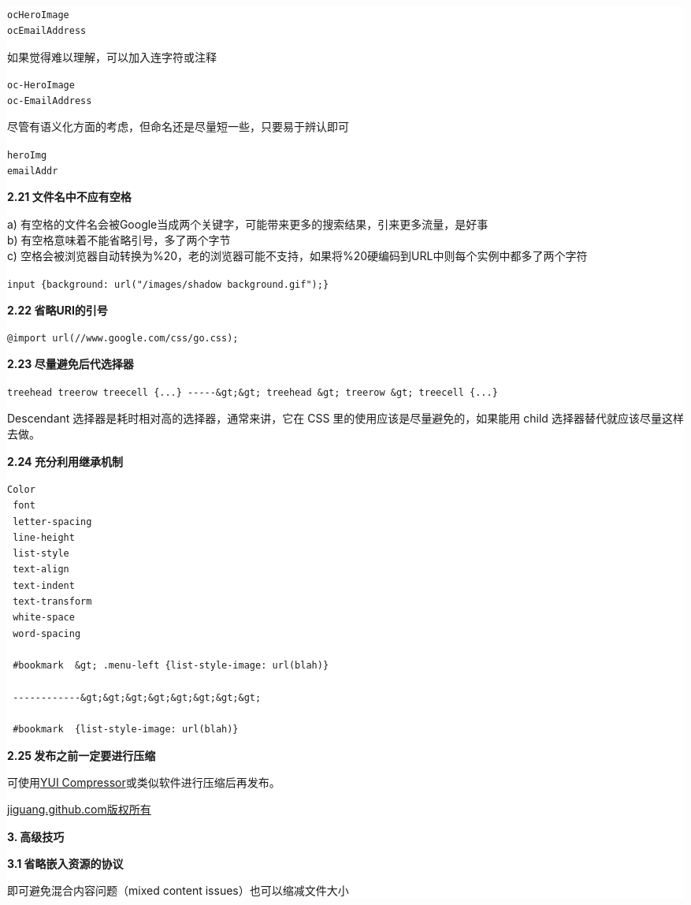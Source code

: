     ocHeroImage
    ocEmailAddress

如果觉得难以理解，可以加入连字符或注释

    oc-HeroImage
    oc-EmailAddress

尽管有语义化方面的考虑，但命名还是尽量短一些，只要易于辨认即可

    heroImg
    emailAddr

**2.21 文件名中不应有空格**

a) 有空格的文件名会被Google当成两个关键字，可能带来更多的搜索结果，引来更多流量，是好事  
b) 有空格意味着不能省略引号，多了两个字节  
c) 空格会被浏览器自动转换为%20，老的浏览器可能不支持，如果将%20硬编码到URL中则每个实例中都多了两个字符

    input {background: url("/images/shadow background.gif");}

**2.22 省略URI的引号**

    @import url(//www.google.com/css/go.css);

**2.23 尽量避免后代选择器**

    treehead treerow treecell {...} -----&gt;&gt; treehead &gt; treerow &gt; treecell {...}

Descendant 选择器是耗时相对高的选择器，通常来讲，它在 CSS 里的使用应该是尽量避免的，如果能用 child 选择器替代就应该尽量这样去做。

**2.24 充分利用继承机制**

    Color
     font
     letter-spacing
     line-height
     list-style
     text-align
     text-indent
     text-transform
     white-space
     word-spacing 
    
     #bookmark  &gt; .menu-left {list-style-image: url(blah)}

     ------------&gt;&gt;&gt;&gt;&gt;&gt;&gt;&gt;
    
     #bookmark  {list-style-image: url(blah)}

**2.25 发布之前一定要进行压缩**

可使用[YUI Compressor][5]或类似软件进行压缩后再发布。

[jiguang.github.com版权所有][1]

**3. 高级技巧**

**3.1 省略嵌入资源的协议**

即可避免混合内容问题（mixed content issues）也可以缩减文件大小


 [1]: http://jiguang.github.com "From jiguang.github.com"
 [2]: http://jiguang.github.com/index.php/tag/html5/ "html5"
 [3]: http://validator.w3.org/nu/
 [4]: http://jigsaw.w3.org/css-validator/
 [5]: http://yuilibrary.com/projects/yuicompressor
 [6]: http://www.whatwg.org/specs/web-apps/current-work/multipage/syntax.html#syntax-tag-omission
 [7]: http://google-styleguide.googlecode.com/svn/trunk/htmlcssguide.xml
 [8]: http://www.ibm.com/developerworks/cn/web/1109_zhouxiang_optcss/
 [9]: http://www.amazon.com/Pro-CSS-High-Traffic-Websites/dp/1430232889/ref=sr_1_1?ie=UTF8&qid=1336017836&sr=8-1
 [10]: http://www.ibm.com/developerworks/cn/web/1009_chengfu_dojocss/